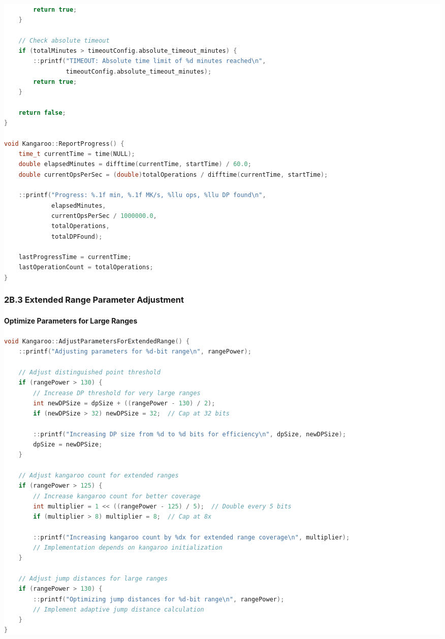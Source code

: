 ```cpp
        return true;
    }
    
    // Check absolute timeout
    if (totalMinutes > timeoutConfig.absolute_timeout_minutes) {
        ::printf("TIMEOUT: Absolute time limit of %d minutes reached\n", 
                 timeoutConfig.absolute_timeout_minutes);
        return true;
    }
    
    return false;
}

void Kangaroo::ReportProgress() {
    time_t currentTime = time(NULL);
    double elapsedMinutes = difftime(currentTime, startTime) / 60.0;
    double currentOpsPerSec = (double)totalOperations / difftime(currentTime, startTime);
    
    ::printf("Progress: %.1f min, %.1f MK/s, %llu ops, %llu DP found\n",
             elapsedMinutes,
             currentOpsPerSec / 1000000.0,
             totalOperations,
             totalDPFound);
    
    lastProgressTime = currentTime;
    lastOperationCount = totalOperations;
}
```

### 2B.3 Extended Range Parameter Adjustment

#### Optimize Parameters for Large Ranges
```cpp
void Kangaroo::AdjustParametersForExtendedRange() {
    ::printf("Adjusting parameters for %d-bit range\n", rangePower);
    
    // Adjust distinguished point threshold
    if (rangePower > 130) {
        // Increase DP threshold for very large ranges
        int newDPSize = dpSize + ((rangePower - 130) / 2);
        if (newDPSize > 32) newDPSize = 32;  // Cap at 32 bits
        
        ::printf("Increasing DP size from %d to %d bits for efficiency\n", dpSize, newDPSize);
        dpSize = newDPSize;
    }
    
    // Adjust kangaroo count for extended ranges
    if (rangePower > 125) {
        // Increase kangaroo count for better coverage
        int multiplier = 1 << ((rangePower - 125) / 5);  // Double every 5 bits
        if (multiplier > 8) multiplier = 8;  // Cap at 8x
        
        ::printf("Increasing kangaroo count by %dx for extended range coverage\n", multiplier);
        // Implementation depends on kangaroo initialization
    }
    
    // Adjust jump distances for large ranges
    if (rangePower > 130) {
        ::printf("Optimizing jump distances for %d-bit range\n", rangePower);
        // Implement adaptive jump distance calculation
    }
}
```
